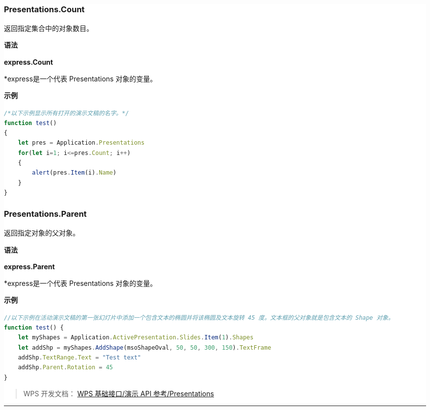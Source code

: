 ### Presentations.Count

返回指定集合中的对象数目。

**语法**

**express.Count**

\*express是一个代表 Presentations 对象的变量。

**示例**

``` JavaScript
/*以下示例显示所有打开的演示文稿的名字。*/
function test()
{
    let pres = Application.Presentations
    for(let i=1; i<=pres.Count; i++) 
    {
        alert(pres.Item(i).Name)
    }
}
```

### Presentations.Parent

返回指定对象的父对象。

**语法**

**express.Parent**

\*express是一个代表 Presentations 对象的变量。

**示例**

``` JavaScript
//以下示例在活动演示文稿的第一张幻灯片中添加一个包含文本的椭圆并将该椭圆及文本旋转 45 度。文本框的父对象就是包含文本的 Shape 对象。
function test() {
    let myShapes = Application.ActivePresentation.Slides.Item(1).Shapes
    let addShp = myShapes.AddShape(msoShapeOval, 50, 50, 300, 150).TextFrame
    addShp.TextRange.Text = "Test text"
    addShp.Parent.Rotation = 45
}
```

> WPS 开发文档： [WPS 基础接口/演示 API 参考/Presentations](https://qn.cache.wpscdn.cn/encs/doc/office_v19/index.htm)

------------------------------------------------------------------------
